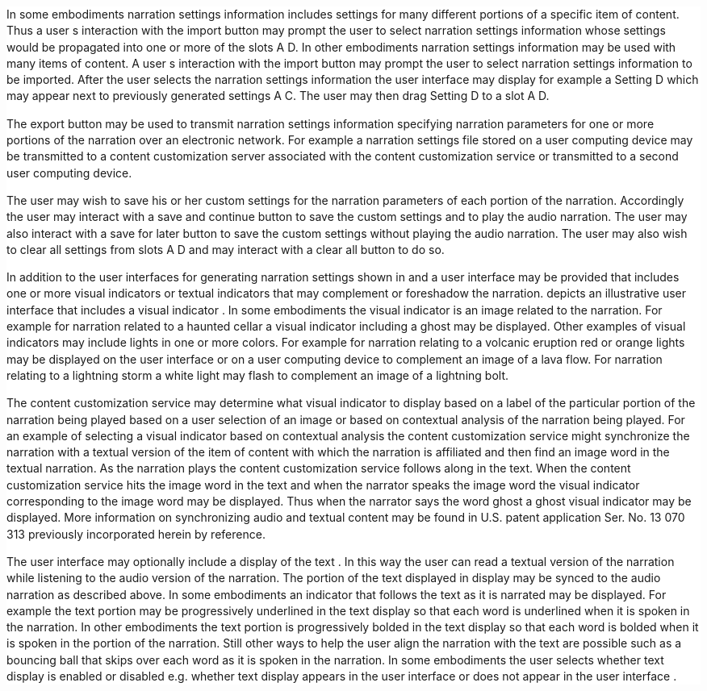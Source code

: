 In some embodiments narration settings information includes settings for many different portions of a specific item of content. Thus a user s interaction with the import button may prompt the user to select narration settings information whose settings would be propagated into one or more of the slots A D. In other embodiments narration settings information may be used with many items of content. A user s interaction with the import button may prompt the user to select narration settings information to be imported. After the user selects the narration settings information the user interface may display for example a Setting D which may appear next to previously generated settings A C. The user may then drag Setting D to a slot A D.

The export button may be used to transmit narration settings information specifying narration parameters for one or more portions of the narration over an electronic network. For example a narration settings file stored on a user computing device may be transmitted to a content customization server associated with the content customization service or transmitted to a second user computing device.

The user may wish to save his or her custom settings for the narration parameters of each portion of the narration. Accordingly the user may interact with a save and continue button to save the custom settings and to play the audio narration. The user may also interact with a save for later button to save the custom settings without playing the audio narration. The user may also wish to clear all settings from slots A D and may interact with a clear all button to do so.

In addition to the user interfaces for generating narration settings shown in and a user interface may be provided that includes one or more visual indicators or textual indicators that may complement or foreshadow the narration. depicts an illustrative user interface that includes a visual indicator . In some embodiments the visual indicator is an image related to the narration. For example for narration related to a haunted cellar a visual indicator including a ghost may be displayed. Other examples of visual indicators may include lights in one or more colors. For example for narration relating to a volcanic eruption red or orange lights may be displayed on the user interface or on a user computing device to complement an image of a lava flow. For narration relating to a lightning storm a white light may flash to complement an image of a lightning bolt.

The content customization service may determine what visual indicator to display based on a label of the particular portion of the narration being played based on a user selection of an image or based on contextual analysis of the narration being played. For an example of selecting a visual indicator based on contextual analysis the content customization service might synchronize the narration with a textual version of the item of content with which the narration is affiliated and then find an image word in the textual narration. As the narration plays the content customization service follows along in the text. When the content customization service hits the image word in the text and when the narrator speaks the image word the visual indicator corresponding to the image word may be displayed. Thus when the narrator says the word ghost a ghost visual indicator may be displayed. More information on synchronizing audio and textual content may be found in U.S. patent application Ser. No. 13 070 313 previously incorporated herein by reference.

The user interface may optionally include a display of the text . In this way the user can read a textual version of the narration while listening to the audio version of the narration. The portion of the text displayed in display may be synced to the audio narration as described above. In some embodiments an indicator that follows the text as it is narrated may be displayed. For example the text portion may be progressively underlined in the text display so that each word is underlined when it is spoken in the narration. In other embodiments the text portion is progressively bolded in the text display so that each word is bolded when it is spoken in the portion of the narration. Still other ways to help the user align the narration with the text are possible such as a bouncing ball that skips over each word as it is spoken in the narration. In some embodiments the user selects whether text display is enabled or disabled e.g. whether text display appears in the user interface or does not appear in the user interface .
